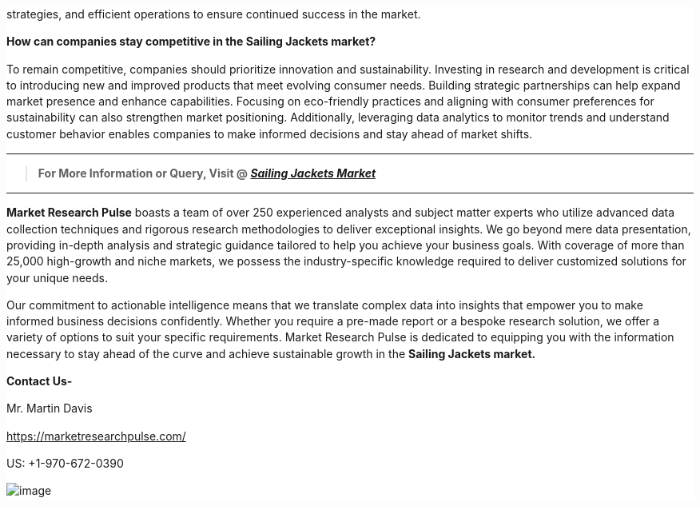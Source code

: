 strategies, and efficient operations to ensure continued success in the market.</p><p><strong>How can companies stay competitive in the Sailing Jackets market?</strong></p><p>To remain competitive, companies should prioritize innovation and sustainability. Investing in research and development is critical to introducing new and improved products that meet evolving consumer needs. Building strategic partnerships can help expand market presence and enhance capabilities. Focusing on eco-friendly practices and aligning with consumer preferences for sustainability can also strengthen market positioning. Additionally, leveraging data analytics to monitor trends and understand customer behavior enables companies to make informed decisions and stay ahead of market shifts.</p><hr /><blockquote><p><strong>For More Information or Query, Visit @&nbsp;<em><a href="https://marketresearchpulse.com/report/60251/sailing-jackets-market?utm_source=Linkedin&utm_medium=0114">Sailing Jackets Market</a></em></strong></p></blockquote><hr /><p><strong>Market Research Pulse</strong> boasts a team of over 250 experienced analysts and subject matter experts who utilize advanced data collection techniques and rigorous research methodologies to deliver exceptional insights. We go beyond mere data presentation, providing in-depth analysis and strategic guidance tailored to help you achieve your business goals. With coverage of more than 25,000 high-growth and niche markets, we possess the industry-specific knowledge required to deliver customized solutions for your unique needs.</p><p>Our commitment to actionable intelligence means that we translate complex data into insights that empower you to make informed business decisions confidently. Whether you require a pre-made report or a bespoke research solution, we offer a variety of options to suit your specific requirements. Market Research Pulse is dedicated to equipping you with the information necessary to stay ahead of the curve and achieve sustainable growth in the <strong>Sailing Jackets market.</strong></p><p><strong>Contact Us-</strong></p><p>Mr. Martin Davis</p><p>https://marketresearchpulse.com/</p><p>US: +1-970-672-0390</p>
![image](https://github.com/user-attachments/assets/1e17e106-fdba-4a03-8d34-027eb3b156a9)

